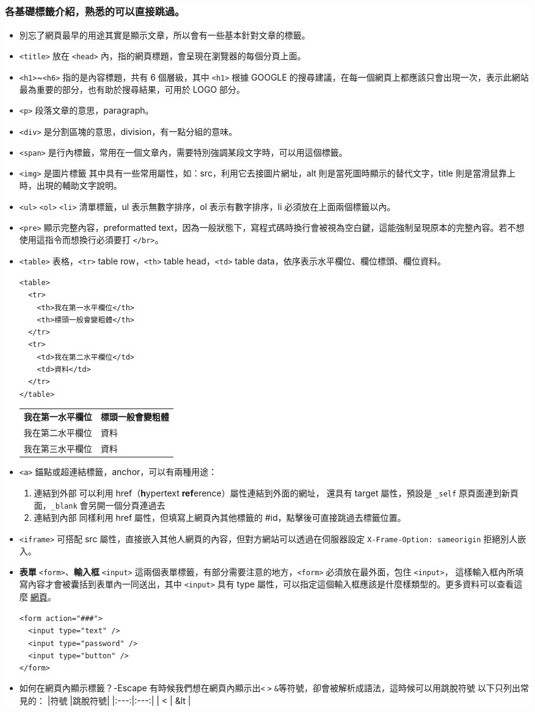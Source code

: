 ### 各基礎標籤介紹，熟悉的可以直接跳過。
- 別忘了網頁最早的用途其實是顯示文章，所以會有一些基本針對文章的標籤。
- `<title>` 放在 `<head>` 內，指的網頁標題，會呈現在瀏覽器的每個分頁上面。
- `<h1>`~`<h6>` 指的是內容標題，共有 6 個層級，其中 `<h1>` 根據 GOOGLE 的搜尋建議，在每一個網頁上都應該只會出現一次，表示此網站最為重要的部分，也有助於搜尋結果，可用於 LOGO 部分。
- `<p>` 段落文章的意思，paragraph。
- `<div>` 是分割區塊的意思，division，有一點分組的意味。
- `<span>` 是行內標籤，常用在一個文章內，需要特別強調某段文字時，可以用這個標籤。
- `<img>` 是圖片標籤 其中具有一些常用屬性，如：src，利用它去接圖片網址，alt 則是當死圖時顯示的替代文字，title 則是當滑鼠靠上時，出現的輔助文字說明。
- `<ul>` `<ol>` `<li>` 清單標籤，ul 表示無數字排序，ol 表示有數字排序，li 必須放在上面兩個標籤以內。
- `<pre>` 顯示完整內容，preformatted text，因為一般狀態下，寫程式碼時換行會被視為空白鍵，這能強制呈現原本的完整內容。若不想使用這指令而想換行必須要打 `</br>`。
- `<table>` 表格，`<tr>` table row，`<th>` table head，`<td>` table data，依序表示水平欄位、欄位標頭、欄位資料。
  ```htmlembedded=
  <table>
    <tr>
      <th>我在第一水平欄位</th>
      <th>標頭一般會變粗體</th>
    </tr>
    <tr>
      <td>我在第二水平欄位</td>
      <td>資料</td>
    </tr>
  </table>
  ```
  <table>
    <tr>
      <th>我在第一水平欄位</th>
      <th>標頭一般會變粗體</th>
    </tr>
    <tr>
      <td>我在第二水平欄位</td>
      <td>資料</td>
    </tr>
    <tr>
      <td>我在第三水平欄位</td>
      <td>資料</td>
    </tr>
  </table>
- `<a>` 錨點或超連結標籤，anchor，可以有兩種用途：
  1. 連結到外部
  可以利用 href（**h**ypertext **ref**erence）屬性連結到外面的網址，
  還具有 target 屬性，預設是 `_self` 原頁面連到新頁面，`_blank` 會另開一個分頁連過去
  2. 連結到內部
  同樣利用 href 屬性，但填寫上網頁內其他標籤的 #id，點擊後可直接跳過去標籤位置。
- `<iframe>` 可搭配 src 屬性，直接嵌入其他人網頁的內容，但對方網站可以透過在伺服器設定 `X-Frame-Option: sameorigin` 拒絕別人嵌入。

- **表單** `<form>`、**輸入框** `<input>`
  這兩個表單標籤，有部分需要注意的地方，`<form>` 必須放在最外面，包住 `<input>`， 這樣輸入框內所填寫內容才會被囊括到表單內一同送出，其中 `<input>` 具有 type 屬性，可以指定這個輸入框應該是什麼樣類型的。更多資料可以查看這麼 [網頁](https://developer.mozilla.org/en-US/docs/Web/HTML/Element/input)。
  ```htmlembedded=
  <form action="###">
    <input type="text" />
    <input type="password" />
    <input type="button" />
  </form>
  ```
- 如何在網頁內顯示標籤？-Escape
  有時候我們想在網頁內顯示出`<` `>` `&`等符號，卻會被解析成語法，這時候可以用跳脫符號
  以下只列出常見的：
  |符號 |跳脫符號|
  |:---:|:---:|
  |  <  | &lt |